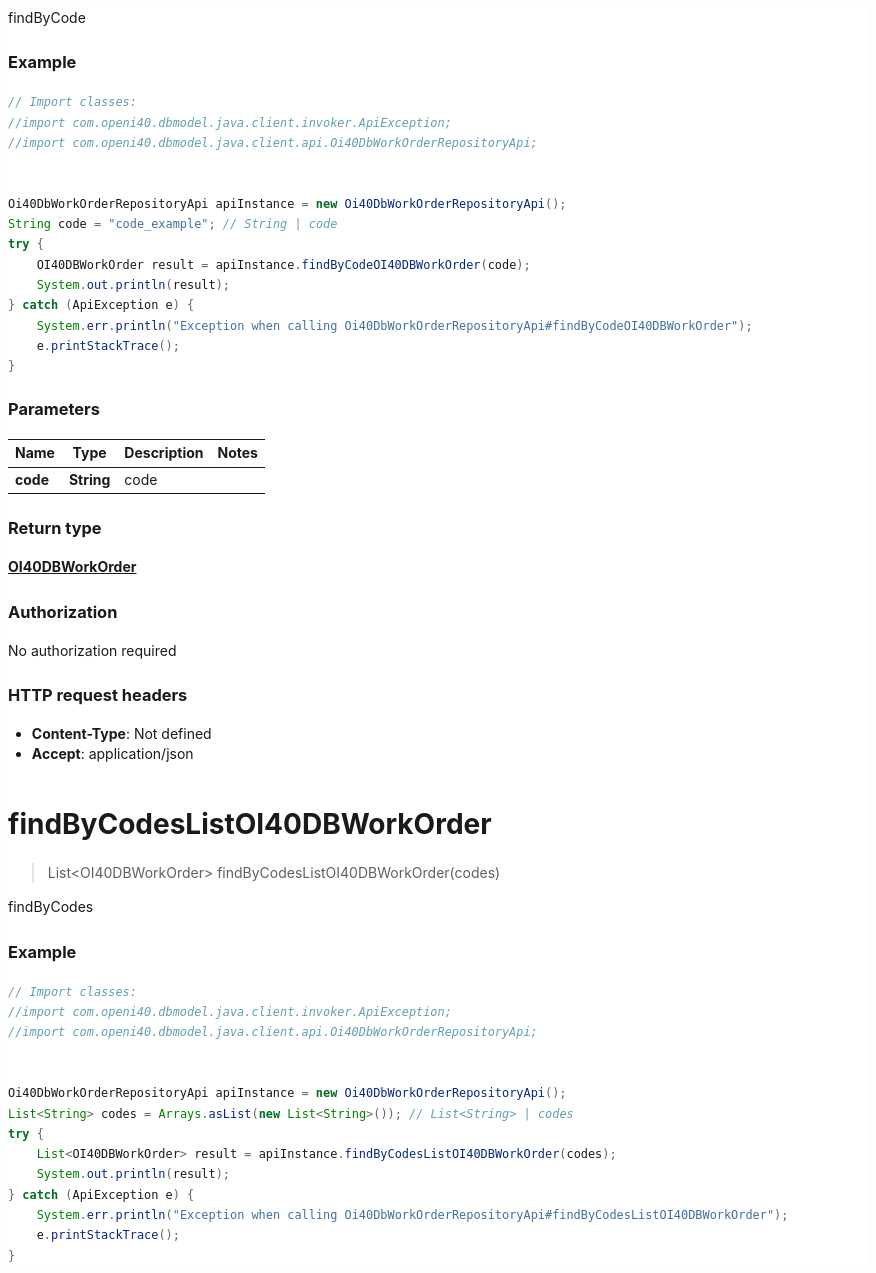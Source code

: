 findByCode

### Example
```java
// Import classes:
//import com.openi40.dbmodel.java.client.invoker.ApiException;
//import com.openi40.dbmodel.java.client.api.Oi40DbWorkOrderRepositoryApi;


Oi40DbWorkOrderRepositoryApi apiInstance = new Oi40DbWorkOrderRepositoryApi();
String code = "code_example"; // String | code
try {
    OI40DBWorkOrder result = apiInstance.findByCodeOI40DBWorkOrder(code);
    System.out.println(result);
} catch (ApiException e) {
    System.err.println("Exception when calling Oi40DbWorkOrderRepositoryApi#findByCodeOI40DBWorkOrder");
    e.printStackTrace();
}
```

### Parameters

Name | Type | Description  | Notes
------------- | ------------- | ------------- | -------------
 **code** | **String**| code |

### Return type

[**OI40DBWorkOrder**](OI40DBWorkOrder.md)

### Authorization

No authorization required

### HTTP request headers

 - **Content-Type**: Not defined
 - **Accept**: application/json

<a name="findByCodesListOI40DBWorkOrder"></a>
# **findByCodesListOI40DBWorkOrder**
> List&lt;OI40DBWorkOrder&gt; findByCodesListOI40DBWorkOrder(codes)

findByCodes

### Example
```java
// Import classes:
//import com.openi40.dbmodel.java.client.invoker.ApiException;
//import com.openi40.dbmodel.java.client.api.Oi40DbWorkOrderRepositoryApi;


Oi40DbWorkOrderRepositoryApi apiInstance = new Oi40DbWorkOrderRepositoryApi();
List<String> codes = Arrays.asList(new List<String>()); // List<String> | codes
try {
    List<OI40DBWorkOrder> result = apiInstance.findByCodesListOI40DBWorkOrder(codes);
    System.out.println(result);
} catch (ApiException e) {
    System.err.println("Exception when calling Oi40DbWorkOrderRepositoryApi#findByCodesListOI40DBWorkOrder");
    e.printStackTrace();
}
```